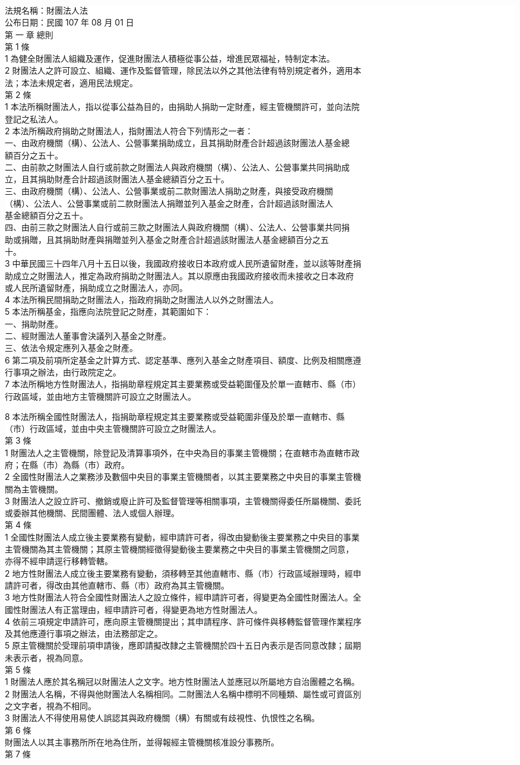 法規名稱：財團法人法  
公布日期：民國 107 年 08 月 01 日  
第 一 章 總則  
第 1 條  
1 為健全財團法人組織及運作，促進財團法人積極從事公益，增進民眾福祉，特制定本法。  
2 財團法人之許可設立、組織、運作及監督管理，除民法以外之其他法律有特別規定者外，適用本  
法；本法未規定者，適用民法規定。  
第 2 條  
1 本法所稱財團法人，指以從事公益為目的，由捐助人捐助一定財產，經主管機關許可，並向法院  
登記之私法人。  
2 本法所稱政府捐助之財團法人，指財團法人符合下列情形之一者：  
一、由政府機關（構）、公法人、公營事業捐助成立，且其捐助財產合計超過該財團法人基金總  
額百分之五十。  
二、由前款之財團法人自行或前款之財團法人與政府機關（構）、公法人、公營事業共同捐助成  
立，且其捐助財產合計超過該財團法人基金總額百分之五十。  
三、由政府機關（構）、公法人、公營事業或前二款財團法人捐助之財產，與接受政府機關  
（構）、公法人、公營事業或前二款財團法人捐贈並列入基金之財產，合計超過該財團法人  
基金總額百分之五十。  
四、由前三款之財團法人自行或前三款之財團法人與政府機關（構）、公法人、公營事業共同捐  
助或捐贈，且其捐助財產與捐贈並列入基金之財產合計超過該財團法人基金總額百分之五  
十。  
3 中華民國三十四年八月十五日以後，我國政府接收日本政府或人民所遺留財產，並以該等財產捐  
助成立之財團法人，推定為政府捐助之財團法人。其以原應由我國政府接收而未接收之日本政府  
或人民所遺留財產，捐助成立之財團法人，亦同。  
4 本法所稱民間捐助之財團法人，指政府捐助之財團法人以外之財團法人。  
5 本法所稱基金，指應向法院登記之財產，其範圍如下：  
一、捐助財產。  
二、經財團法人董事會決議列入基金之財產。  
三、依法令規定應列入基金之財產。  
6 第二項及前項所定基金之計算方式、認定基準、應列入基金之財產項目、額度、比例及相關應遵  
行事項之辦法，由行政院定之。  
7 本法所稱地方性財團法人，指捐助章程規定其主要業務或受益範圍僅及於單一直轄市、縣（市）  
行政區域，並由地方主管機關許可設立之財團法人。  


8 本法所稱全國性財團法人，指捐助章程規定其主要業務或受益範圍非僅及於單一直轄市、縣  
（市）行政區域，並由中央主管機關許可設立之財團法人。  
第 3 條  
1 財團法人之主管機關，除登記及清算事項外，在中央為目的事業主管機關；在直轄市為直轄市政  
府；在縣（市）為縣（市）政府。  
2 全國性財團法人之業務涉及數個中央目的事業主管機關者，以其主要業務之中央目的事業主管機  
關為主管機關。  
3 財團法人之設立許可、撤銷或廢止許可及監督管理等相關事項，主管機關得委任所屬機關、委託  
或委辦其他機關、民間團體、法人或個人辦理。  
第 4 條  
1 全國性財團法人成立後主要業務有變動，經申請許可者，得改由變動後主要業務之中央目的事業  
主管機關為其主管機關；其原主管機關經徵得變動後主要業務之中央目的事業主管機關之同意，  
亦得不經申請逕行移轉管轄。  
2 地方性財團法人成立後主要業務有變動，須移轉至其他直轄市、縣（市）行政區域辦理時，經申  
請許可者，得改由其他直轄市、縣（市）政府為其主管機關。  
3 地方性財團法人符合全國性財團法人之設立條件，經申請許可者，得變更為全國性財團法人。全  
國性財團法人有正當理由，經申請許可者，得變更為地方性財團法人。  
4 依前三項規定申請許可，應向原主管機關提出；其申請程序、許可條件與移轉監督管理作業程序  
及其他應遵行事項之辦法，由法務部定之。  
5 原主管機關於受理前項申請後，應即請擬改隸之主管機關於四十五日內表示是否同意改隸；屆期  
未表示者，視為同意。  
第 5 條  
1 財團法人應於其名稱冠以財團法人之文字。地方性財團法人並應冠以所屬地方自治團體之名稱。  
2 財團法人名稱，不得與他財團法人名稱相同。二財團法人名稱中標明不同種類、屬性或可資區別  
之文字者，視為不相同。  
3 財團法人不得使用易使人誤認其與政府機關（構）有關或有歧視性、仇恨性之名稱。  
第 6 條  
財團法人以其主事務所所在地為住所，並得報經主管機關核准設分事務所。  
第 7 條  